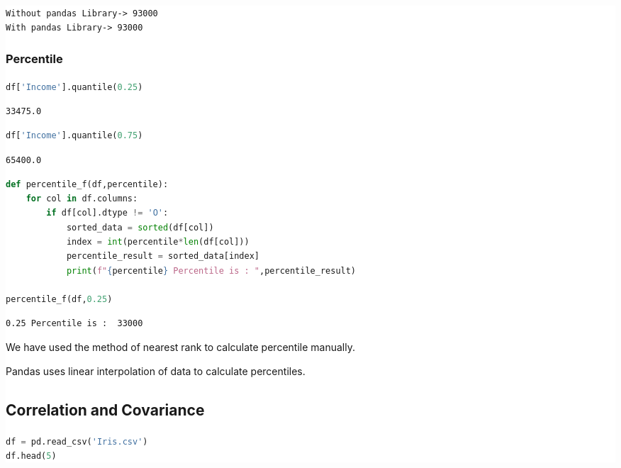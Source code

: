     Without pandas Library-> 93000
    With pandas Library-> 93000
    

### Percentile


```python
df['Income'].quantile(0.25)
```




    33475.0




```python
df['Income'].quantile(0.75)
```




    65400.0




```python
def percentile_f(df,percentile):
    for col in df.columns:
        if df[col].dtype != 'O':
            sorted_data = sorted(df[col])
            index = int(percentile*len(df[col]))
            percentile_result = sorted_data[index]
            print(f"{percentile} Percentile is : ",percentile_result)

percentile_f(df,0.25)
```

    0.25 Percentile is :  33000
    

We have used the method of nearest rank to calculate percentile manually.

Pandas uses linear interpolation of data to calculate percentiles.

## Correlation and Covariance


```python
df = pd.read_csv('Iris.csv')
df.head(5)
```




<div>
<style scoped>
    .dataframe tbody tr th:only-of-type {
        vertical-align: middle;
    }
